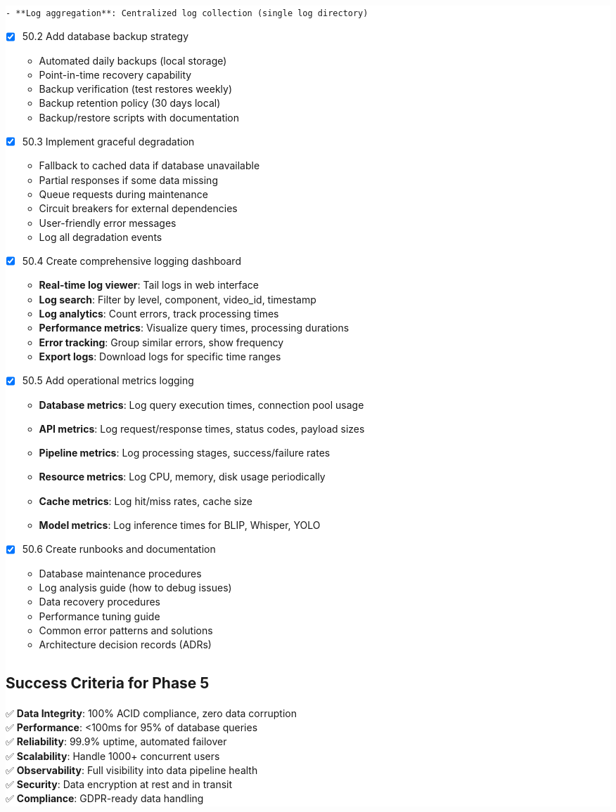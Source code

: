     - **Log aggregation**: Centralized log collection (single log directory)

  - [x] 50.2 Add database backup strategy

    - Automated daily backups (local storage)
    - Point-in-time recovery capability
    - Backup verification (test restores weekly)
    - Backup retention policy (30 days local)
    - Backup/restore scripts with documentation

  - [x] 50.3 Implement graceful degradation

    - Fallback to cached data if database unavailable
    - Partial responses if some data missing
    - Queue requests during maintenance
    - Circuit breakers for external dependencies
    - User-friendly error messages
    - Log all degradation events

  - [x] 50.4 Create comprehensive logging dashboard

    - **Real-time log viewer**: Tail logs in web interface
    - **Log search**: Filter by level, component, video_id, timestamp
    - **Log analytics**: Count errors, track processing times
    - **Performance metrics**: Visualize query times, processing durations
    - **Error tracking**: Group similar errors, show frequency
    - **Export logs**: Download logs for specific time ranges

  - [x] 50.5 Add operational metrics logging

    - **Database metrics**: Log query execution times, connection pool usage
    - **API metrics**: Log request/response times, status codes, payload sizes

    - **Pipeline metrics**: Log processing stages, success/failure rates
    - **Resource metrics**: Log CPU, memory, disk usage periodically
    - **Cache metrics**: Log hit/miss rates, cache size
    - **Model metrics**: Log inference times for BLIP, Whisper, YOLO

  - [x] 50.6 Create runbooks and documentation
    - Database maintenance procedures
    - Log analysis guide (how to debug issues)
    - Data recovery procedures
    - Performance tuning guide
    - Common error patterns and solutions
    - Architecture decision records (ADRs)

## Success Criteria for Phase 5

✅ **Data Integrity**: 100% ACID compliance, zero data corruption  
✅ **Performance**: <100ms for 95% of database queries  
✅ **Reliability**: 99.9% uptime, automated failover  
✅ **Scalability**: Handle 1000+ concurrent users  
✅ **Observability**: Full visibility into data pipeline health  
✅ **Security**: Data encryption at rest and in transit  
✅ **Compliance**: GDPR-ready data handling
